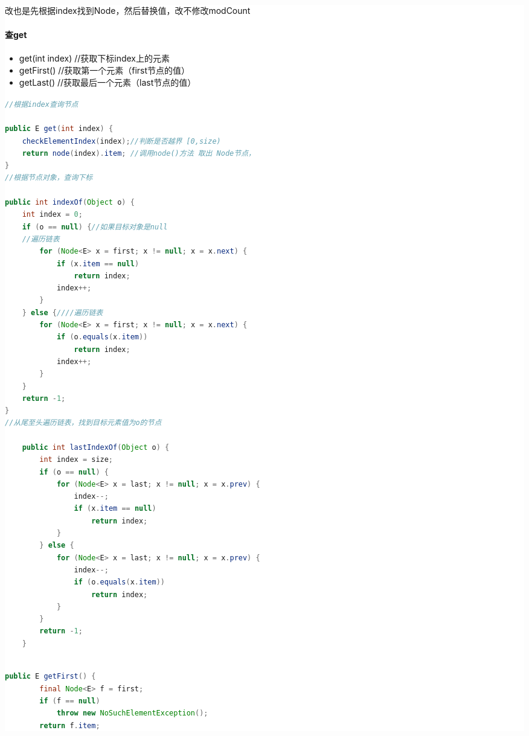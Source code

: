 

改也是先根据index找到Node，然后替换值，改不修改modCount

#### 查get

- get(int index) //获取下标index上的元素
- getFirst() //获取第一个元素（first节点的值）
- getLast() //获取最后一个元素（last节点的值）

```java
//根据index查询节点

public E get(int index) {
    checkElementIndex(index);//判断是否越界 [0,size)
    return node(index).item; //调用node()方法 取出 Node节点，
}
//根据节点对象，查询下标

public int indexOf(Object o) {
    int index = 0;
    if (o == null) {//如果目标对象是null
    //遍历链表
        for (Node<E> x = first; x != null; x = x.next) {
            if (x.item == null)
                return index;
            index++;
        }
    } else {////遍历链表
        for (Node<E> x = first; x != null; x = x.next) {
            if (o.equals(x.item))
                return index;
            index++;
        }
    }
    return -1;
}
//从尾至头遍历链表，找到目标元素值为o的节点

    public int lastIndexOf(Object o) {
        int index = size;
        if (o == null) {
            for (Node<E> x = last; x != null; x = x.prev) {
                index--;
                if (x.item == null)
                    return index;
            }
        } else {
            for (Node<E> x = last; x != null; x = x.prev) {
                index--;
                if (o.equals(x.item))
                    return index;
            }
        }
        return -1;
    }



```
```JAVA
public E getFirst() {
        final Node<E> f = first;
        if (f == null)
            throw new NoSuchElementException();
        return f.item;
```